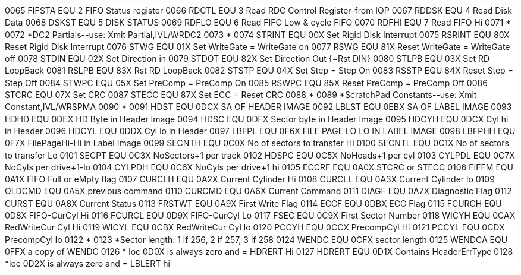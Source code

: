 0065					FIFSTA	EQU	2	FIFO Status register
0066					RDCTL	EQU	3	Read RDC Control Register-from IOP
0067					RDDSK	EQU	4	Read Disk Data
0068					DSKST	EQU	5	DISK STATUS
0069					RDFLO	EQU	6	Read FIFO Low & cycle FIFO
0070					RDFHI	EQU	7	Read FIFO Hi
0071					*
0072					*DC2 Partials--use: Xmit Partial,IVL/WRDC2
0073					*
0074					STRINT	EQU	00X		Set Rigid Disk Interrupt
0075					RSRINT	EQU	80X		Reset Rigid Disk Interrupt
0076					STWG	EQU	01X		Set WriteGate = WriteGate on
0077					RSWG	EQU	81X		Reset WriteGate = WriteGate off
0078					STDIN	EQU	02X		Set Direction in
0079					STDOT	EQU	82X		Set Direction Out {=Rst DIN}
0080					STLPB	EQU	03X		Set RD LoopBack
0081					RSLPB	EQU	83X		Rst RD LoopBack
0082					STSTP	EQU	04X		Set Step = Step On
0083					RSSTP	EQU	84X		Reset Step = Step Off
0084					STWPC	EQU	05X		Set PreComp = PreComp On
0085					RSWPC	EQU	85X		Reset PreComp = PreComp Off
0086					STCRC	EQU	07X		Set CRC
0087					STECC	EQU	87X		Set ECC = Reset CRC
0088					*
0089					*ScratchPad Constants--use: Xmit Constant,IVL/WRSPMA
0090					*
0091					HDST	EQU	0DCX		SA OF HEADER IMAGE
0092					LBLST	EQU	0EBX		SA OF LABEL IMAGE
0093					HDHD	EQU	0DEX		HD Byte in Header Image
0094					HDSC	EQU	0DFX		Sector byte in Header Image
0095					HDCYH	EQU	0DCX		Cyl hi in Header
0096					HDCYL	EQU	0DDX		Cyl lo in Header
0097					LBFPL	EQU	0F6X		FILE PAGE LO LO IN LABEL IMAGE
0098					LBFPHH	EQU	0F7X		FilePageHi-Hi in Label Image
0099					SECNTH	EQU	0C0X		No of sectors to transfer Hi
0100					SECNTL	EQU	0C1X		No of sectors to transfer Lo
0101					SECPT	EQU	0C3X		NoSectors+1 per track
0102					HDSPC	EQU	0C5X		NoHeads+1 per cyl
0103					CYLPDL	EQU	0C7X		NoCyls per drive+1-lo
0104					CYLPDH	EQU	0C6X		NoCyls per drive+1 hi
0105					ECCRF	EQU	0A0X		STCRC or STECC
0106					FIFFM	EQU	0A1X		FIFO Full or eMpty flag
0107					CURCLH	EQU	0A2X		Current Cylinder Hi
0108					CURCLL	EQU	0A3X		Current Cylinder lo
0109					OLDCMD	EQU	0A5X		previous command
0110					CURCMD	EQU	0A6X		Current Command
0111					DIAGF	EQU	0A7X		Diagnostic Flag
0112					CURST	EQU	0A8X		Current Status
0113					FRSTWT	EQU	0A9X		First Write Flag
0114					ECCF	EQU	0DBX		ECC Flag
0115					FCURCH	EQU	0D8X		FIFO-CurCyl Hi
0116					FCURCL	EQU	0D9X		FIFO-CurCyl Lo
0117					FSEC	EQU	0C9X		First Sector Number
0118					WICYH	EQU	0CAX		RedWriteCur Cyl Hi
0119					WICYL	EQU	0CBX		RedWriteCur Cyl lo
0120					PCCYH	EQU	0CCX		PrecompCyl Hi
0121					PCCYL	EQU	0CDX		PrecompCyl lo
0122					*
0123					*Sector length: 1 if 256, 2 if 257, 3 if 258
0124					WENDC	EQU	0CFX		sector length
0125					WENDCA	EQU	0FFX		a copy of WENDC
0126					* loc 0D0X is always zero and = HDRERT Hi
0127					HDRERT	EQU	0D1X		Contains HeaderErrType
0128					*loc 0D2X is always zero and = LBLERT hi